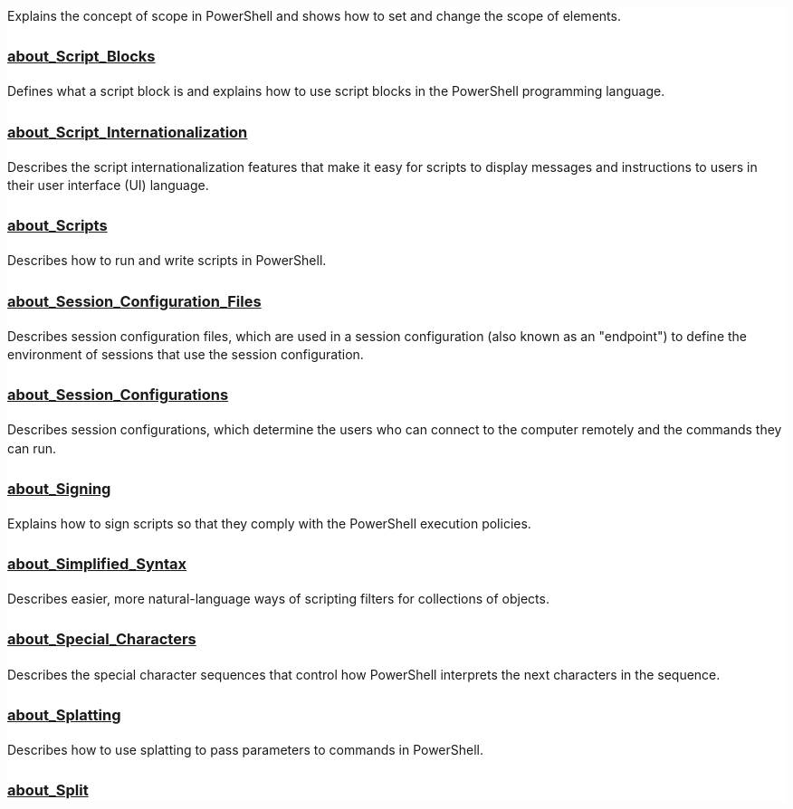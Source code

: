 Explains the concept of scope in PowerShell and shows how to set and change the
scope of elements.

### [about_Script_Blocks](about_Script_Blocks.md)

Defines what a script block is and explains how to use script blocks in the
PowerShell programming language.

### [about_Script_Internationalization](about_Script_Internationalization.md)

Describes the script internationalization features that make it easy for
scripts to display messages and instructions to users in their user interface
(UI) language.

### [about_Scripts](about_Scripts.md)

Describes how to run and write scripts in PowerShell.

### [about_Session_Configuration_Files](about_Session_Configuration_Files.md)

Describes session configuration files, which are used in a session
configuration (also known as an "endpoint") to define the environment of
sessions that use the session configuration.

### [about_Session_Configurations](about_Session_Configurations.md)

Describes session configurations, which determine the users who can connect to
the computer remotely and the commands they can run.

### [about_Signing](about_Signing.md)

Explains how to sign scripts so that they comply with the PowerShell execution
policies.

### [about_Simplified_Syntax](about_Simplified_Syntax.md)

Describes easier, more natural-language ways of scripting filters for
collections of objects.

### [about_Special_Characters](about_Special_Characters.md)

Describes the special character sequences that control how PowerShell
interprets the next characters in the sequence.

### [about_Splatting](about_Splatting.md)

Describes how to use splatting to pass parameters to commands in PowerShell.

### [about_Split](about_Split.md)
